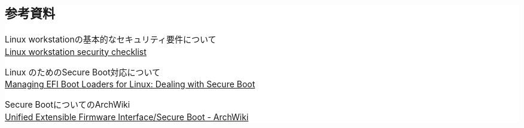 ## 参考資料
Linux workstationの基本的なセキュリティ要件について  
[Linux workstation security checklist](https://github.com/lfit/itpol/blob/master/linux-workstation-security.md)

Linux のためのSecure Boot対応について  
[Managing EFI Boot Loaders for Linux: Dealing with Secure Boot](http://www.rodsbooks.com/efi-bootloaders/secureboot.html)

Secure BootについてのArchWiki  
[Unified Extensible Firmware Interface/Secure Boot - ArchWiki](https://wiki.archlinux.org/title/Unified_Extensible_Firmware_Interface/Secure_Boot)
